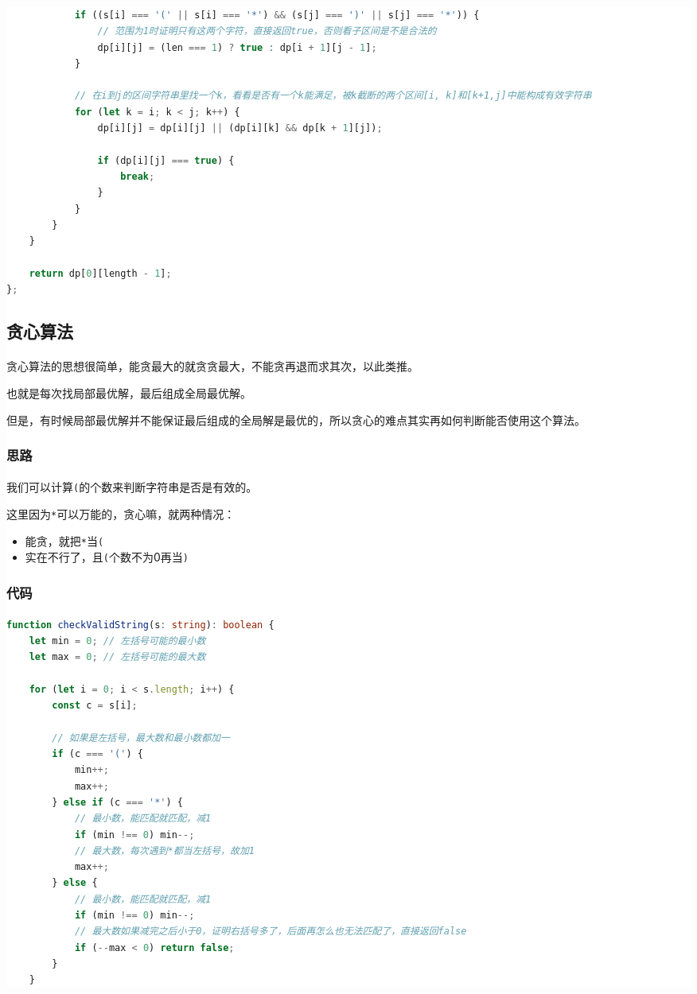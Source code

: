 ```typescript
            if ((s[i] === '(' || s[i] === '*') && (s[j] === ')' || s[j] === '*')) {
                // 范围为1时证明只有这两个字符，直接返回true，否则看子区间是不是合法的
                dp[i][j] = (len === 1) ? true : dp[i + 1][j - 1];
            }

            // 在i到j的区间字符串里找一个k，看看是否有一个k能满足，被k截断的两个区间[i, k]和[k+1,j]中能构成有效字符串
            for (let k = i; k < j; k++) {
                dp[i][j] = dp[i][j] || (dp[i][k] && dp[k + 1][j]);

                if (dp[i][j] === true) {
                    break;
                }
            }
        }
    }

    return dp[0][length - 1];
};
```



## 贪心算法

贪心算法的思想很简单，能贪最大的就贪贪最大，不能贪再退而求其次，以此类推。

也就是每次找局部最优解，最后组成全局最优解。

但是，有时候局部最优解并不能保证最后组成的全局解是最优的，所以贪心的难点其实再如何判断能否使用这个算法。

### 思路

我们可以计算`(`的个数来判断字符串是否是有效的。

这里因为`*`可以万能的，贪心嘛，就两种情况：

- 能贪，就把`*`当`(`
- 实在不行了，且`(`个数不为0再当`)`

### 代码

```typescript
function checkValidString(s: string): boolean {
    let min = 0; // 左括号可能的最小数
    let max = 0; // 左括号可能的最大数

    for (let i = 0; i < s.length; i++) {
        const c = s[i];
        
        // 如果是左括号，最大数和最小数都加一
        if (c === '(') {
            min++;
            max++;
        } else if (c === '*') {
            // 最小数，能匹配就匹配，减1
            if (min !== 0) min--;
            // 最大数，每次遇到*都当左括号，故加1
            max++;
        } else {
            // 最小数，能匹配就匹配，减1
            if (min !== 0) min--;
            // 最大数如果减完之后小于0，证明右括号多了，后面再怎么也无法匹配了，直接返回false
            if (--max < 0) return false;
        }
    }

```